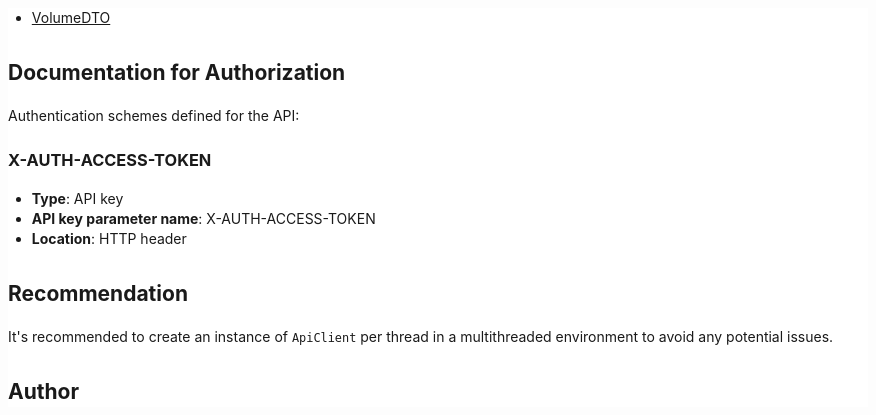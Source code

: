  - [VolumeDTO](docs/VolumeDTO.md)

## Documentation for Authorization

Authentication schemes defined for the API:
### X-AUTH-ACCESS-TOKEN

- **Type**: API key
- **API key parameter name**: X-AUTH-ACCESS-TOKEN
- **Location**: HTTP header


## Recommendation

It's recommended to create an instance of `ApiClient` per thread in a multithreaded environment to avoid any potential issues.

## Author


